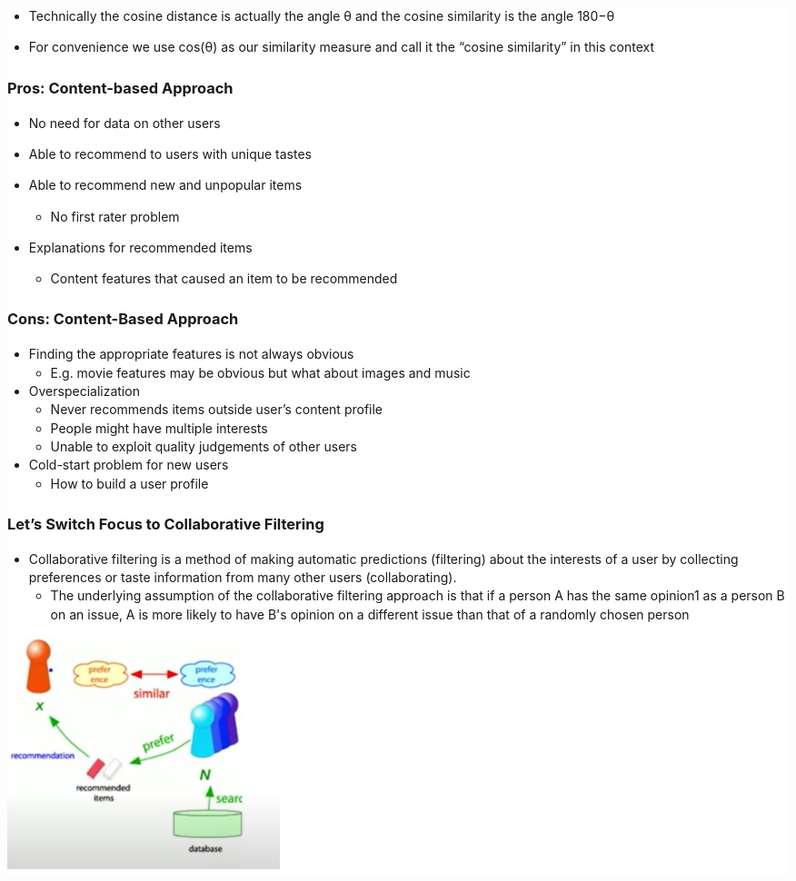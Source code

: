 - Technically the cosine distance is actually the angle θ and the cosine similarity is the angle 180−θ

- For convenience we use cos(θ) as our similarity measure and call it the “cosine similarity” in this context



### Pros: Content-based Approach

- No need for data on other users

- Able to recommend to users with unique tastes

- Able to recommend new and unpopular items
  - No first rater problem
- Explanations for recommended items
  - Content features that caused an item to be recommended

### Cons: Content-Based Approach

- Finding the appropriate features is not always obvious
  - E.g. movie features may be obvious but what about images and music
- Overspecialization
  - Never recommends items outside user’s content profile
  - People might have multiple interests
  - Unable to exploit quality judgements of other users
- Cold-start problem for new users
  - How to build a user profile



### Let’s Switch Focus to Collaborative Filtering

- Collaborative filtering is a method of making automatic predictions (filtering) about the interests of a user by collecting preferences or taste information from many other users (collaborating).
  - The underlying assumption of the collaborative filtering approach is that if a person A has the same opinion1 as a person B on an issue, A is more likely to have B's opinion on a different issue than that of a randomly chosen person

<img src="10. Recommendation systems ('rs').assets/image-20250505231534529.png" alt="image-20250505231534529" style="zoom:80%;" />
